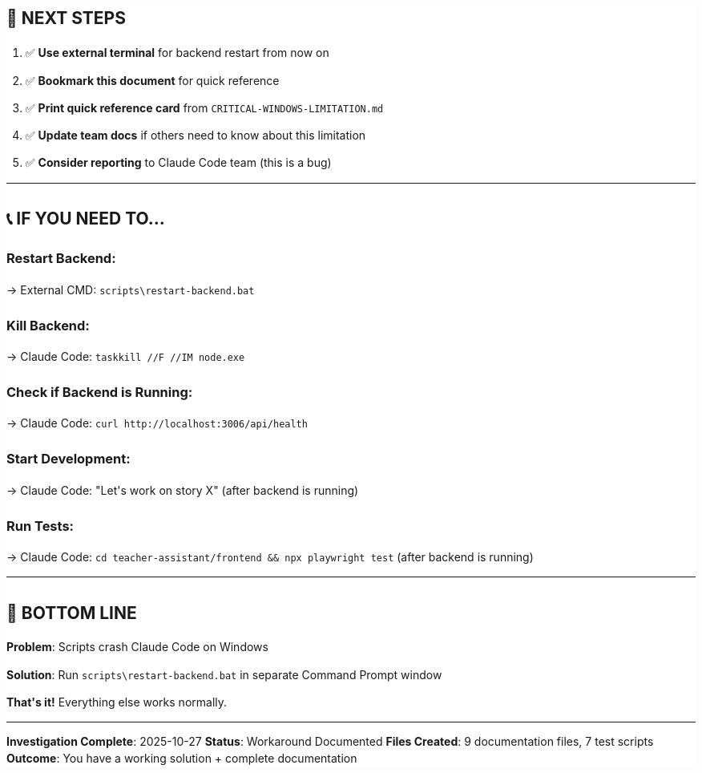 
## 🚀 NEXT STEPS

1. ✅ **Use external terminal** for backend restart from now on

2. ✅ **Bookmark this document** for quick reference

3. ✅ **Print quick reference card** from `CRITICAL-WINDOWS-LIMITATION.md`

4. ✅ **Update team docs** if others need to know about this limitation

5. ✅ **Consider reporting** to Claude Code team (this is a bug)

---

## 📞 IF YOU NEED TO...

### Restart Backend:
→ External CMD: `scripts\restart-backend.bat`

### Kill Backend:
→ Claude Code: `taskkill //F //IM node.exe`

### Check if Backend is Running:
→ Claude Code: `curl http://localhost:3006/api/health`

### Start Development:
→ Claude Code: "Let's work on story X" (after backend is running)

### Run Tests:
→ Claude Code: `cd teacher-assistant/frontend && npx playwright test` (after backend is running)

---

## 🎯 BOTTOM LINE

**Problem**: Scripts crash Claude Code on Windows

**Solution**: Run `scripts\restart-backend.bat` in separate Command Prompt window

**That's it!** Everything else works normally.

---

**Investigation Complete**: 2025-10-27
**Status**: Workaround Documented
**Files Created**: 9 documentation files, 7 test scripts
**Outcome**: You have a working solution + complete documentation

